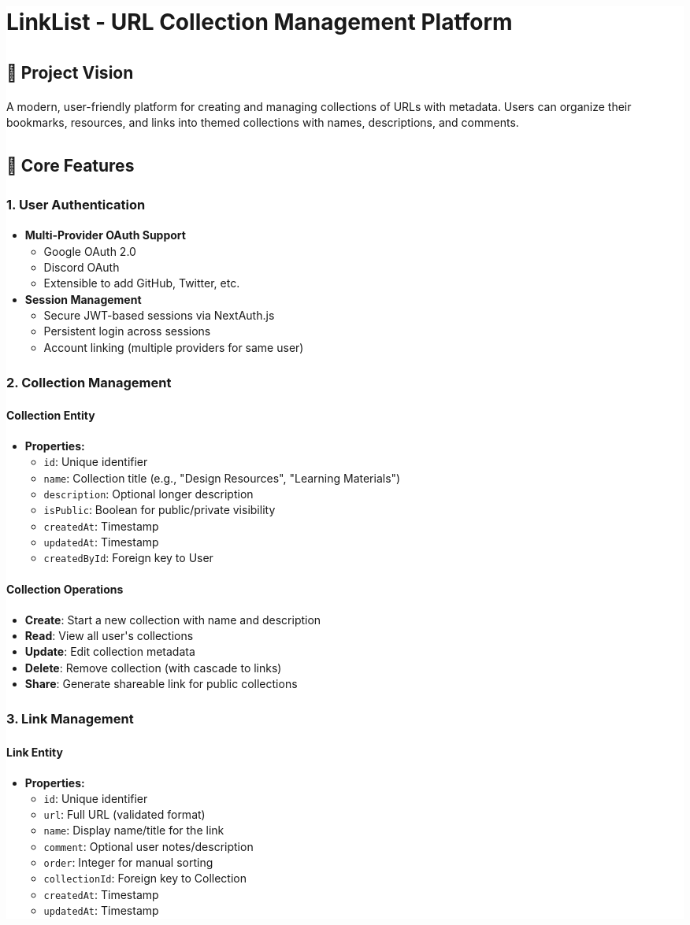 # LinkList - URL Collection Management Platform

## 🎯 Project Vision

A modern, user-friendly platform for creating and managing collections of URLs with metadata. Users can organize their bookmarks, resources, and links into themed collections with names, descriptions, and comments.

## 🌟 Core Features

### 1. User Authentication
- **Multi-Provider OAuth Support**
  - Google OAuth 2.0
  - Discord OAuth
  - Extensible to add GitHub, Twitter, etc.
- **Session Management**
  - Secure JWT-based sessions via NextAuth.js
  - Persistent login across sessions
  - Account linking (multiple providers for same user)

### 2. Collection Management

#### Collection Entity
- **Properties:**
  - `id`: Unique identifier
  - `name`: Collection title (e.g., "Design Resources", "Learning Materials")
  - `description`: Optional longer description
  - `isPublic`: Boolean for public/private visibility
  - `createdAt`: Timestamp
  - `updatedAt`: Timestamp
  - `createdById`: Foreign key to User

#### Collection Operations
- **Create**: Start a new collection with name and description
- **Read**: View all user's collections
- **Update**: Edit collection metadata
- **Delete**: Remove collection (with cascade to links)
- **Share**: Generate shareable link for public collections

### 3. Link Management

#### Link Entity
- **Properties:**
  - `id`: Unique identifier
  - `url`: Full URL (validated format)
  - `name`: Display name/title for the link
  - `comment`: Optional user notes/description
  - `order`: Integer for manual sorting
  - `collectionId`: Foreign key to Collection
  - `createdAt`: Timestamp
  - `updatedAt`: Timestamp

